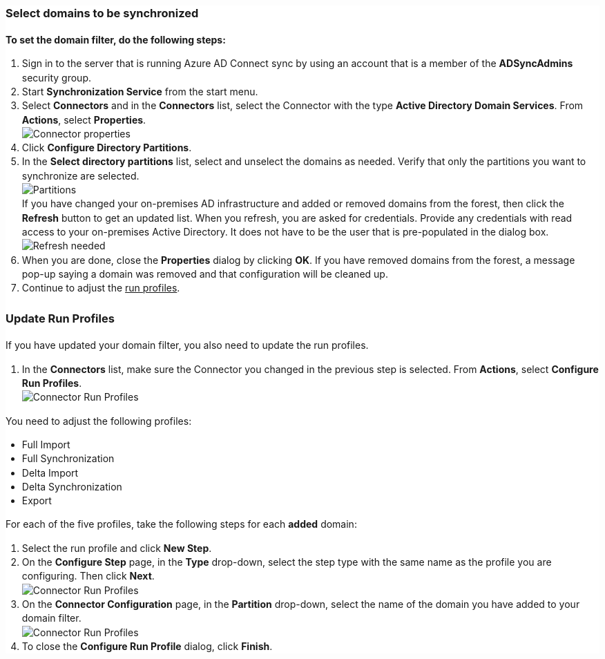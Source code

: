 ### <a name="select-domains-to-be-synchronized"></a>Select domains to be synchronized
**To set the domain filter, do the following steps:**

1. Sign in to the server that is running Azure AD Connect sync by using an account that is a member of the **ADSyncAdmins** security group.
2. Start **Synchronization Service** from the start menu.
3. Select **Connectors** and in the **Connectors** list, select the Connector with the type **Active Directory Domain Services**. From **Actions**, select **Properties**.  
![Connector properties](./media/active-directory-aadconnectsync-configure-filtering/connectorproperties.png)  
4. Click **Configure Directory Partitions**.
5. In the **Select directory partitions** list, select and unselect the domains as needed. Verify that only the partitions you want to synchronize are selected.  
![Partitions](./media/active-directory-aadconnectsync-configure-filtering/connectorpartitions.png)  
If you have changed your on-premises AD infrastructure and added or removed domains from the forest, then click the **Refresh** button to get an updated list. When you refresh, you are asked for credentials. Provide any credentials with read access to your on-premises Active Directory. It does not have to be the user that is pre-populated in the dialog box.  
![Refresh needed](./media/active-directory-aadconnectsync-configure-filtering/refreshneeded.png)  
6. When you are done, close the **Properties** dialog by clicking **OK**. If you have removed domains from the forest, a message pop-up saying a domain was removed and that configuration will be cleaned up.
7. Continue to adjust the [run profiles](#update-run-profiles).

### <a name="update-run-profiles"></a>Update Run Profiles
If you have updated your domain filter, you also need to update the run profiles.

1. In the **Connectors** list, make sure the Connector you changed in the previous step is selected. From **Actions**, select **Configure Run Profiles**.  
![Connector Run Profiles](./media/active-directory-aadconnectsync-configure-filtering/connectorrunprofiles1.png)  

You need to adjust the following profiles:

- Full Import
- Full Synchronization
- Delta Import
- Delta Synchronization
- Export

For each of the five profiles, take the following steps for each **added** domain:

1. Select the run profile and click **New Step**.
2. On the **Configure Step** page, in the **Type** drop-down, select the step type with the same name as the profile you are configuring. Then click **Next**.  
![Connector Run Profiles](./media/active-directory-aadconnectsync-configure-filtering/runprofilesnewstep1.png)  
3. On the **Connector Configuration** page, in the **Partition** drop-down, select the name of the domain you have added to your domain filter.  
![Connector Run Profiles](./media/active-directory-aadconnectsync-configure-filtering/runprofilesnewstep2.png)  
4. To close the **Configure Run Profile** dialog, click **Finish**.
